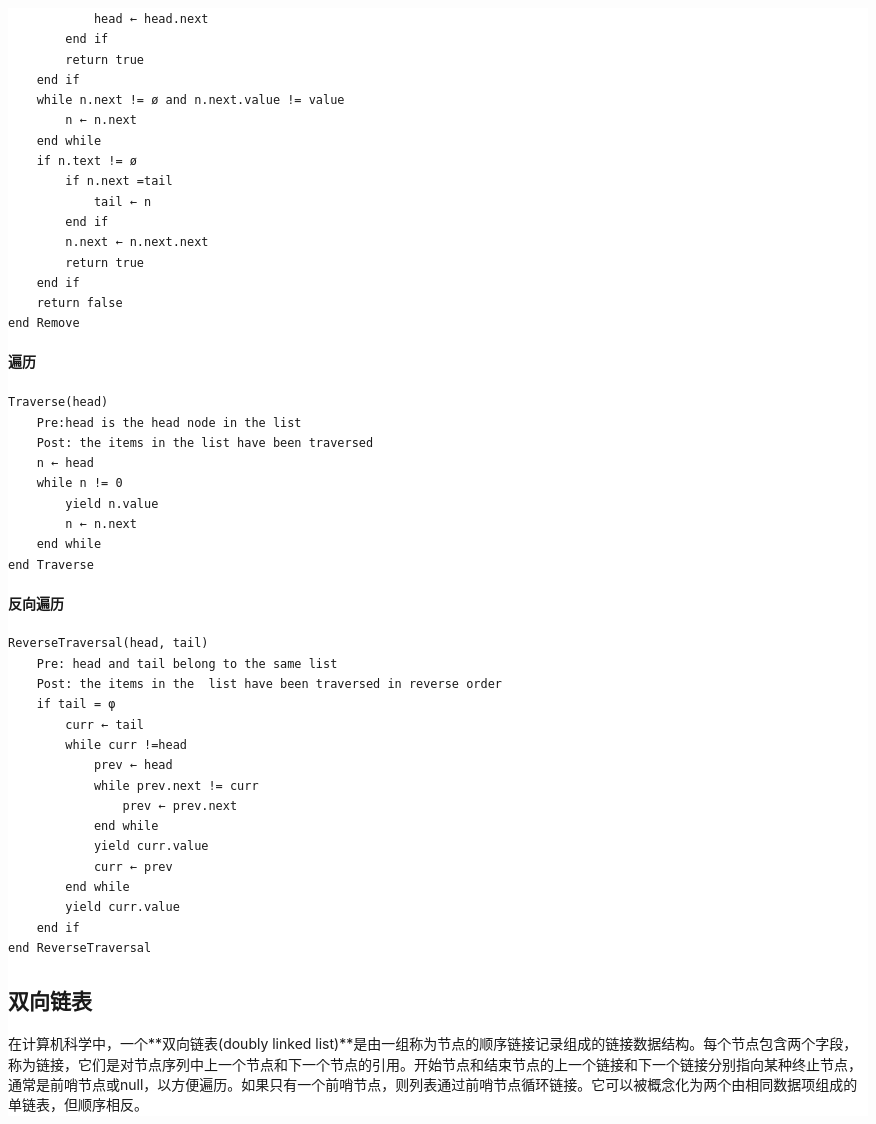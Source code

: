 ```text
            head ← head.next
        end if
        return true 
    end if 
    while n.next != ø and n.next.value != value
        n ← n.next
    end while
    if n.text != ø
        if n.next =tail
            tail ← n
        end if
        n.next ← n.next.next
        return true
    end if
    return false
end Remove
```
#### 遍历
```text
Traverse(head)
    Pre:head is the head node in the list 
    Post: the items in the list have been traversed
    n ← head
    while n != 0
        yield n.value
        n ← n.next
    end while
end Traverse
```
#### 反向遍历
```text
ReverseTraversal(head, tail)
    Pre: head and tail belong to the same list 
    Post: the items in the  list have been traversed in reverse order
    if tail = φ
        curr ← tail
        while curr !=head
            prev ← head
            while prev.next != curr
                prev ← prev.next
            end while
            yield curr.value
            curr ← prev
        end while
        yield curr.value
    end if
end ReverseTraversal
```
## 双向链表
在计算机科学中，一个**双向链表(doubly linked list)**是由一组称为节点的顺序链接记录组成的链接数据结构。每个节点包含两个字段，称为链接，它们是对节点序列中上一个节点和下一个节点的引用。开始节点和结束节点的上一个链接和下一个链接分别指向某种终止节点，通常是前哨节点或null，以方便遍历。如果只有一个前哨节点，则列表通过前哨节点循环链接。它可以被概念化为两个由相同数据项组成的单链表，但顺序相反。
